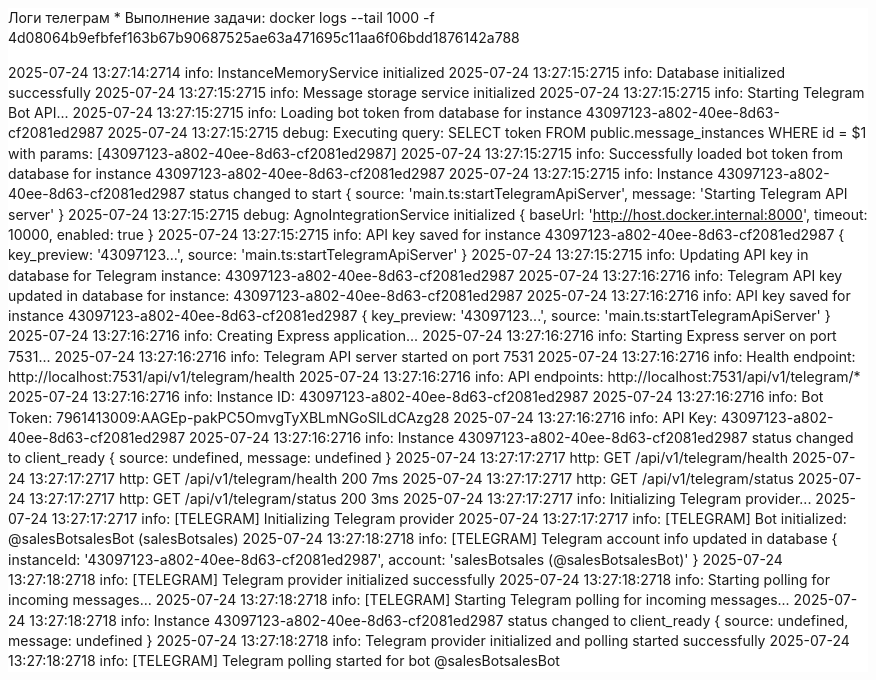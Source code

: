 
Логи телеграм *  Выполнение задачи: docker logs --tail 1000 -f 4d08064b9efbfef163b67b90687525ae63a471695c11aa6f06bdd1876142a788 

2025-07-24 13:27:14:2714 info: InstanceMemoryService initialized
2025-07-24 13:27:15:2715 info: Database initialized successfully
2025-07-24 13:27:15:2715 info: Message storage service initialized
2025-07-24 13:27:15:2715 info: Starting Telegram Bot API...
2025-07-24 13:27:15:2715 info: Loading bot token from database for instance 43097123-a802-40ee-8d63-cf2081ed2987
2025-07-24 13:27:15:2715 debug: Executing query: SELECT token FROM public.message_instances WHERE id = $1 with params: [43097123-a802-40ee-8d63-cf2081ed2987]
2025-07-24 13:27:15:2715 info: Successfully loaded bot token from database for instance 43097123-a802-40ee-8d63-cf2081ed2987
2025-07-24 13:27:15:2715 info: Instance 43097123-a802-40ee-8d63-cf2081ed2987 status changed to start {
  source: 'main.ts:startTelegramApiServer',
  message: 'Starting Telegram API server'
}
2025-07-24 13:27:15:2715 debug: AgnoIntegrationService initialized {
  baseUrl: 'http://host.docker.internal:8000',
  timeout: 10000,
  enabled: true
}
2025-07-24 13:27:15:2715 info: API key saved for instance 43097123-a802-40ee-8d63-cf2081ed2987 {
  key_preview: '43097123...',
  source: 'main.ts:startTelegramApiServer'
}
2025-07-24 13:27:15:2715 info: Updating API key in database for Telegram instance: 43097123-a802-40ee-8d63-cf2081ed2987
2025-07-24 13:27:16:2716 info: Telegram API key updated in database for instance: 43097123-a802-40ee-8d63-cf2081ed2987
2025-07-24 13:27:16:2716 info: API key saved for instance 43097123-a802-40ee-8d63-cf2081ed2987 {
  key_preview: '43097123...',
  source: 'main.ts:startTelegramApiServer'
}
2025-07-24 13:27:16:2716 info: Creating Express application...
2025-07-24 13:27:16:2716 info: Starting Express server on port 7531...
2025-07-24 13:27:16:2716 info: Telegram API server started on port 7531
2025-07-24 13:27:16:2716 info: Health endpoint: http://localhost:7531/api/v1/telegram/health
2025-07-24 13:27:16:2716 info: API endpoints: http://localhost:7531/api/v1/telegram/*
2025-07-24 13:27:16:2716 info: Instance ID: 43097123-a802-40ee-8d63-cf2081ed2987
2025-07-24 13:27:16:2716 info: Bot Token: 7961413009:AAGEp-pakPC5OmvgTyXBLmNGoSlLdCAzg28
2025-07-24 13:27:16:2716 info: API Key: 43097123-a802-40ee-8d63-cf2081ed2987
2025-07-24 13:27:16:2716 info: Instance 43097123-a802-40ee-8d63-cf2081ed2987 status changed to client_ready { source: undefined, message: undefined }
2025-07-24 13:27:17:2717 http: GET /api/v1/telegram/health
2025-07-24 13:27:17:2717 http: GET /api/v1/telegram/health 200 7ms
2025-07-24 13:27:17:2717 http: GET /api/v1/telegram/status
2025-07-24 13:27:17:2717 http: GET /api/v1/telegram/status 200 3ms
2025-07-24 13:27:17:2717 info: Initializing Telegram provider...
2025-07-24 13:27:17:2717 info: [TELEGRAM] Initializing Telegram provider 
2025-07-24 13:27:17:2717 info: [TELEGRAM] Bot initialized: @salesBotsalesBot (salesBotsales) 
2025-07-24 13:27:18:2718 info: [TELEGRAM] Telegram account info updated in database {
  instanceId: '43097123-a802-40ee-8d63-cf2081ed2987',
  account: 'salesBotsales (@salesBotsalesBot)'
}
2025-07-24 13:27:18:2718 info: [TELEGRAM] Telegram provider initialized successfully 
2025-07-24 13:27:18:2718 info: Starting polling for incoming messages...
2025-07-24 13:27:18:2718 info: [TELEGRAM] Starting Telegram polling for incoming messages... 
2025-07-24 13:27:18:2718 info: Instance 43097123-a802-40ee-8d63-cf2081ed2987 status changed to client_ready { source: undefined, message: undefined }
2025-07-24 13:27:18:2718 info: Telegram provider initialized and polling started successfully
2025-07-24 13:27:18:2718 info: [TELEGRAM] Telegram polling started for bot @salesBotsalesBot 